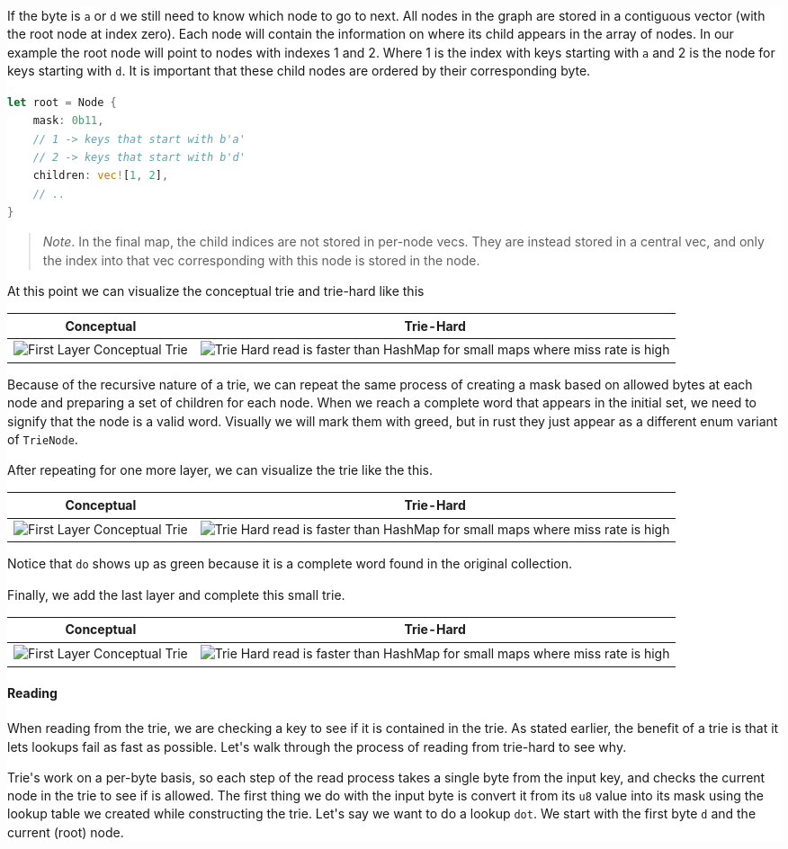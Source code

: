 If the byte is `a` or `d` we still need to know which node to go to next. All nodes in the graph are stored in a contiguous vector (with the root node at index zero). Each node will contain the information on where its child appears in the array of nodes. In our example the root node will point to nodes with indexes 1 and 2. Where 1 is the index with keys starting with `a` and 2 is the node for keys starting with `d`. It is important that these child nodes are ordered by their corresponding byte. 

```rust
let root = Node {
    mask: 0b11,
    // 1 -> keys that start with b'a'
    // 2 -> keys that start with b'd'
    children: vec![1, 2],
    // ..
}
```

> _Note_. In the final map, the child indices are not stored in per-node vecs. They are instead stored in a central vec, and only the index into that vec corresponding with this node is stored in the node.

At this point we can visualize the conceptual trie and trie-hard like this

| Conceptual                                                                                                                                                    | Trie-Hard                                                                                                                                                                                                       |
| ------------------------------------------------------------------------------------------------------------------------------------------------------------- | --------------------------------------------------------------------------------------------------------------------------------------------------------------------------------------------------------------- |
| ![First Layer Conceptual Trie](https://github.com/cloudflare/trie-hard/blob/main/resources/FirstLayerVanilla.png?raw=true "Header Read vs HashMap Benchmark") | ![Trie Hard read is faster than HashMap for small maps where miss rate is high](https://github.com/cloudflare/trie-hard/blob/main/resources/FirstLayerTrieHard.png?raw=true "Header Read vs HashMap Benchmark") |

Because of the recursive nature of a trie, we can repeat the same process of creating a mask based on allowed bytes at each node and preparing a set of children for each node. When we reach a complete word that appears in the initial set, we need to signify that the node is a valid word. Visually we will mark them with greed, but in rust they just appear as a different enum variant of `TrieNode`.

After repeating for one more layer, we can visualize the trie like the this.

| Conceptual                                                                                                                                                     | Trie-Hard                                                                                                                                                                                                        |
| -------------------------------------------------------------------------------------------------------------------------------------------------------------- | ---------------------------------------------------------------------------------------------------------------------------------------------------------------------------------------------------------------- |
| ![First Layer Conceptual Trie](https://github.com/cloudflare/trie-hard/blob/main/resources/SecondLayerVanilla.png?raw=true "Header Read vs HashMap Benchmark") | ![Trie Hard read is faster than HashMap for small maps where miss rate is high](https://github.com/cloudflare/trie-hard/blob/main/resources/SecondLayerTrieHard.png?raw=true "Header Read vs HashMap Benchmark") |

Notice that `do` shows up as green because it is a complete word found in the original collection.

Finally, we add the last layer and complete this small trie.


| Conceptual                                                                                                                                          | Trie-Hard                                                                                                                                                                                             |
| --------------------------------------------------------------------------------------------------------------------------------------------------- | ----------------------------------------------------------------------------------------------------------------------------------------------------------------------------------------------------- |
| ![First Layer Conceptual Trie](https://github.com/cloudflare/trie-hard/blob/main/resources/Vanilla.png?raw=true "Header Read vs HashMap Benchmark") | ![Trie Hard read is faster than HashMap for small maps where miss rate is high](https://github.com/cloudflare/trie-hard/blob/main/resources/TrieHard.png?raw=true "Header Read vs HashMap Benchmark") |

#### Reading 

When reading from the trie, we are checking a key to see if it is contained in the trie. As stated earlier, the benefit of a trie is that it lets lookups fail as fast as possible. Let's walk through the process of reading from trie-hard to see why. 

Trie's work on a per-byte basis, so each step of the read process takes a single byte from the input key, and checks the current node in the trie to see if is allowed. The first thing we do with the input byte is convert it from its `u8` value into its mask using the lookup table we created while constructing the trie. Let's say we want to do a lookup `dot`. We start with the first byte `d` and the current (root) node. 

